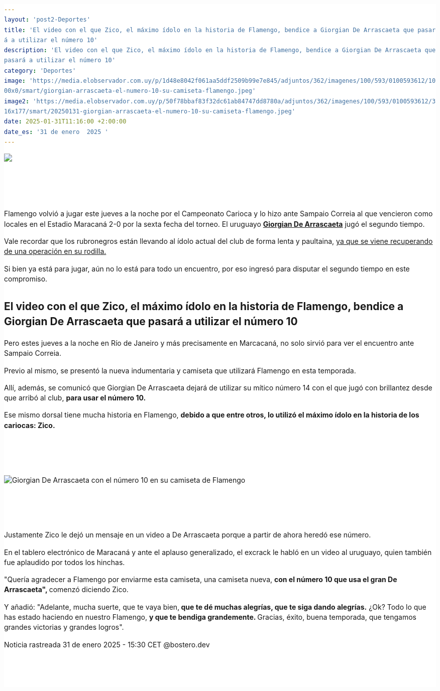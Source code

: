 ```yaml
---
layout: 'post2-Deportes'
title: 'El video con el que Zico, el máximo ídolo en la historia de Flamengo, bendice a Giorgian De Arrascaeta que pasará a utilizar el número 10'
description: 'El video con el que Zico, el máximo ídolo en la historia de Flamengo, bendice a Giorgian De Arrascaeta que pasará a utilizar el número 10'
category: 'Deportes'
image: 'https://media.elobservador.com.uy/p/1d48e8042f061aa5ddf2509b99e7e845/adjuntos/362/imagenes/100/593/0100593612/1000x0/smart/giorgian-arrascaeta-el-numero-10-su-camiseta-flamengo.jpeg'
image2: 'https://media.elobservador.com.uy/p/50f78bbaf83f32dc61ab84747dd8780a/adjuntos/362/imagenes/100/593/0100593612/316x177/smart/20250131-giorgian-arrascaeta-el-numero-10-su-camiseta-flamengo.jpeg'
date: 2025-01-31T11:16:00 +2:00:00
date_es: '31 de enero  2025 '
---
```


<html>
<img style='width: 100%' src='{{ page.image | prepend: base.url }}'><div style='height: 75px'></div>
<p>Flamengo volvió a jugar este jueves a la noche por el Campeonato Carioca y lo hizo ante Sampaio Correia al que vencieron como locales en el Estadio Maracaná 2-0 por la sexta fecha del torneo. El uruguayo <strong><a href="https://www.elobservador.com.uy/futbol-internacional/flamengo-comunico-el-tratamiento-medico-que-se-le-realizo-giorgian-arrascaeta-ausente-las-eliminatorias-n5970170" rel="follow" target="_blank">Giorgian De Arrascaeta</a></strong> jugó el segundo tiempo.</p><p>Vale recordar que los rubronegros están llevando al ídolo actual del club de forma lenta y paultaina, <a href="https://www.elobservador.com.uy/futbol-internacional/flamengo-comunico-el-tratamiento-medico-que-se-le-realizo-giorgian-arrascaeta-ausente-las-eliminatorias-n5970170" rel="follow" target="_blank">ya que se viene recuperando de una operación en su rodilla.</a></p><p> Si bien ya está para jugar, aún no lo está para todo un encuentro, por eso ingresó para disputar el segundo tiempo en este compromiso.</p><h2>El video con el que Zico, el máximo ídolo en la historia de Flamengo, bendice a Giorgian De Arrascaeta que pasará a utilizar el número 10</h2><p>Pero estes jueves a la noche en Río de Janeiro y más precisamente en Marcacaná, no solo sirvió para ver el encuentro ante Sampaio Correia.</p><p> Previo al mismo, se presentó la nueva indumentaria y camiseta que utilizará Flamengo en esta temporada.</p><p>Allí, además, se comunicó que Giorgian De Arrascaeta dejará de utilizar su mítico número 14 con el que jugó con brillantez desde que arribó al club, <strong>para usar el número 10.</strong></p><p>Ese mismo dorsal tiene mucha historia en Flamengo, <strong>debido a que entre otros, lo utilizó el máximo ídolo en la historia de los cariocas: Zico.</strong></p><div style='height: 75px;'></div><img alt="Giorgian De Arrascaeta con el número 10 en su camiseta de Flamengo" data-td-src-property="https://media.elobservador.com.uy/p/1d48e8042f061aa5ddf2509b99e7e845/adjuntos/362/imagenes/100/593/0100593612/1000x0/smart/giorgian-arrascaeta-el-numero-10-su-camiseta-flamengo.jpeg" height="undefined" id="614262-Libre-1265740943_embed" src="https://media.elobservador.com.uy/p/1d48e8042f061aa5ddf2509b99e7e845/adjuntos/362/imagenes/100/593/0100593612/1000x0/smart/giorgian-arrascaeta-el-numero-10-su-camiseta-flamengo.jpeg" title="Giorgian De Arrascaeta con el número 10 en su camiseta de Flamengo" width="100%"/><div style='height: 75px;'></div><p>Justamente Zico le dejó un mensaje en un video a De Arrascaeta porque a partir de ahora heredó ese número.</p><p>En el tablero electrónico de Maracaná y ante el aplauso generalizado, el excrack le habló en un video al uruguayo, quien también fue aplaudido por todos los hinchas.</p><p>"Quería agradecer a Flamengo por enviarme esta camiseta, una camiseta nueva, <strong>con el número 10 que usa el gran De Arrascaeta", </strong>comenzó diciendo Zico.</p><p>Y añadió: "Adelante, mucha suerte, que te vaya bien,<strong> que te dé muchas alegrías, que te siga dando alegrías.</strong> ¿Ok? Todo lo que has estado haciendo en nuestro Flamengo, <strong>y que te bendiga grandemente. </strong>Gracias, éxito, buena temporada, que tengamos grandes victorias y grandes logros".</p><div class='info_rastreador text-muted'><p class='text-muted post-date-font mt-3 mb-2'>Noticia rastreada 31 de enero  2025  -  15:30 CET @bostero.dev</p></div>
<div style='height: 60px;'></div>
</html>
